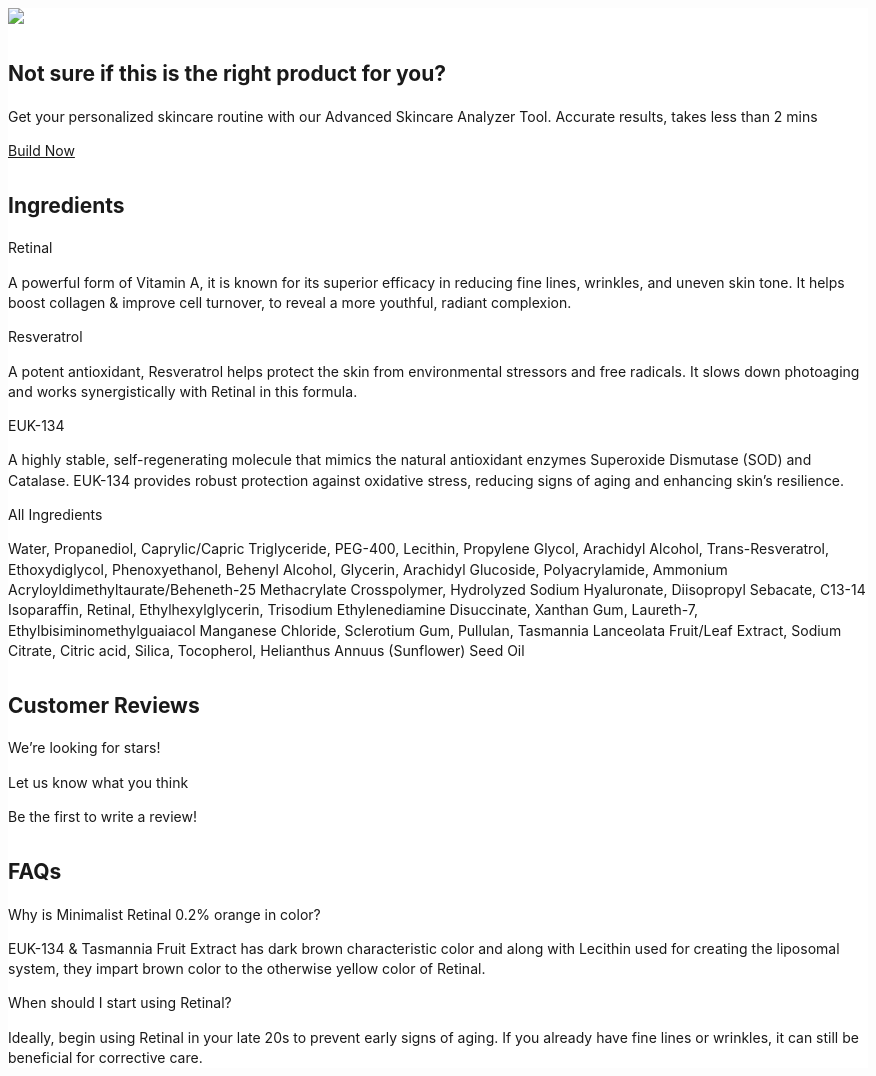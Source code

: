 ![](https://sfycdn.speedsize.com/56385b25-4e17-4a9a-9bec-c421c18686fb/https://beminimalist.co/cdn/shop/files/1_eea3f0a1-c960-4003-ac2f-0c8188076452.png?v=1715926744&width=480)

## Not sure if this is the right product for you?

Get your personalized skincare routine with our Advanced Skincare Analyzer Tool. Accurate results, takes less than 2 mins

[Build Now](/pages/minimalist-routine-recommender-page)

## Ingredients

Retinal

A powerful form of Vitamin A, it is known for its superior efficacy in reducing fine lines, wrinkles, and uneven skin tone. It helps boost collagen & improve cell turnover, to reveal a more youthful, radiant complexion.

Resveratrol

A potent antioxidant, Resveratrol helps protect the skin from environmental stressors and free radicals. It slows down photoaging and works synergistically with Retinal in this formula.

EUK-134

A highly stable, self-regenerating molecule that mimics the natural antioxidant enzymes Superoxide Dismutase (SOD) and Catalase. EUK-134 provides robust protection against oxidative stress, reducing signs of aging and enhancing skin’s resilience.

All Ingredients

Water, Propanediol, Caprylic/Capric Triglyceride, PEG-400, Lecithin, Propylene Glycol, Arachidyl Alcohol, Trans-Resveratrol, Ethoxydiglycol, Phenoxyethanol, Behenyl Alcohol, Glycerin, Arachidyl Glucoside, Polyacrylamide, Ammonium Acryloyldimethyltaurate/Beheneth-25 Methacrylate Crosspolymer, Hydrolyzed Sodium Hyaluronate, Diisopropyl Sebacate, C13-14 Isoparaffin, Retinal, Ethylhexylglycerin, Trisodium Ethylenediamine Disuccinate, Xanthan Gum, Laureth-7, Ethylbisiminomethylguaiacol Manganese Chloride, Sclerotium Gum, Pullulan, Tasmannia Lanceolata Fruit/Leaf Extract, Sodium Citrate, Citric acid, Silica, Tocopherol, Helianthus Annuus (Sunflower) Seed Oil

## Customer Reviews

We’re looking for stars!

Let us know what you think

Be the first to write a review!

## FAQs

Why is Minimalist Retinal 0.2% orange in color?

EUK-134 & Tasmannia Fruit Extract has dark brown characteristic color and along with Lecithin used for creating the liposomal system, they impart brown color to the otherwise yellow color of Retinal.

When should I start using Retinal?

Ideally, begin using Retinal in your late 20s to prevent early signs of aging. If you already have fine lines or wrinkles, it can still be beneficial for corrective care.
